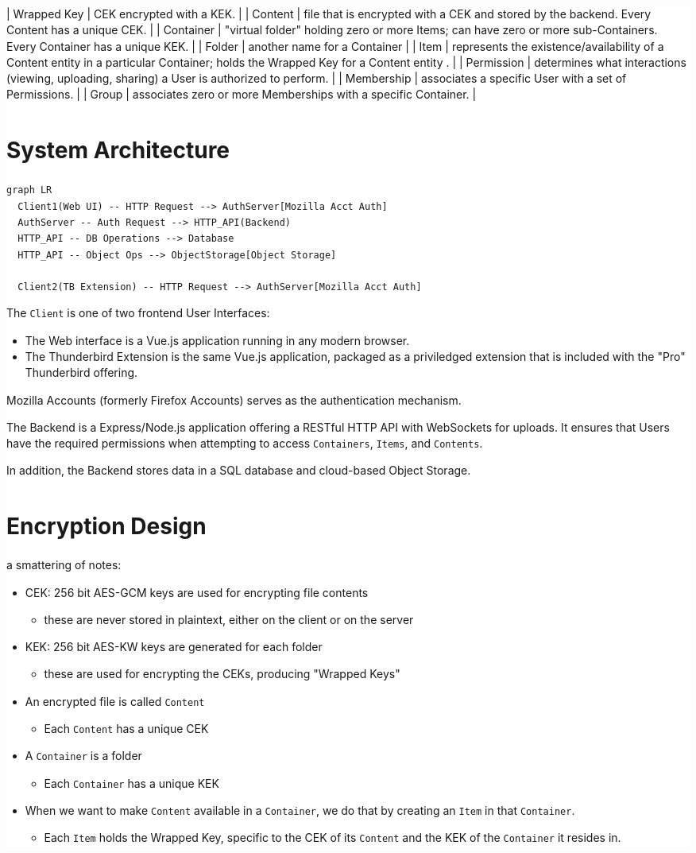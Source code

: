 | Wrapped Key                  | CEK encrypted with a KEK.                                                                                                         |
| Content                      | file that is encrypted with a CEK and stored by the backend. Every Content has a unique CEK.                                      |
| Container                    | "virtual folder" holding zero or more Items; can have zero or more sub-Containers. Every Container has a unique KEK.              |
| Folder                       | another name for a Container                                                                                                      |
| Item                         | represents the existence/availability of a Content entity in a particular Container; holds the Wrapped Key for a Content entity . |
| Permission                   | determines what interactions (viewing, uploading, sharing) a User is authorized to perform.                                       |
| Membership                   | associates a specific User with a set of Permissions.                                                                             |
| Group                        | associates zero or more Memberships with a specific Container.                                                                    |

# System Architecture

```mermaid
graph LR
  Client1(Web UI) -- HTTP Request --> AuthServer[Mozilla Acct Auth]
  AuthServer -- Auth Request --> HTTP_API(Backend)
  HTTP_API -- DB Operations --> Database
  HTTP_API -- Object Ops --> ObjectStorage[Object Storage]

  Client2(TB Extension) -- HTTP Request --> AuthServer[Mozilla Acct Auth]
```

The `Client` is one of two frontend User Interfaces:

- The Web interface is a Vue.js application running in any modern browser.
- The Thunderbird Extension is the same Vue.js application, packaged as a priviledged extension that is included with the "Pro" Thunderbird offering.

Mozilla Accounts (formerly Firefox Accounts) serves as the authentication mechanism.

The Backend is a Express/Node.js application offering a RESTful HTTP API with WebSockets for uploads. It ensures that Users have the required permissions when attempting to access `Containers`, `Items`, and `Contents`.

In addition, the Backend stores data in a SQL database and cloud-based Object Storage.

# Encryption Design

a smattering of notes:

- CEK: 256 bit AES-GCM keys are used for encrypting file contents
  - these are never stored in plaintext, either on the client or on the server
- KEK: 256 bit AES-KW keys are generated for each folder

  - these are used for encrypting the CEKs, producing "Wrapped Keys"

- An encrypted file is called `Content`
  - Each `Content` has a unique CEK
- A `Container` is a folder
  - Each `Container` has a unique KEK
- When we want to make `Content` available in a `Container`, we do that by creating an `Item` in that `Container`.
  - Each `Item` holds the Wrapped Key, specific to the CEK of its `Content` and the KEK of the `Container` it resides in.
